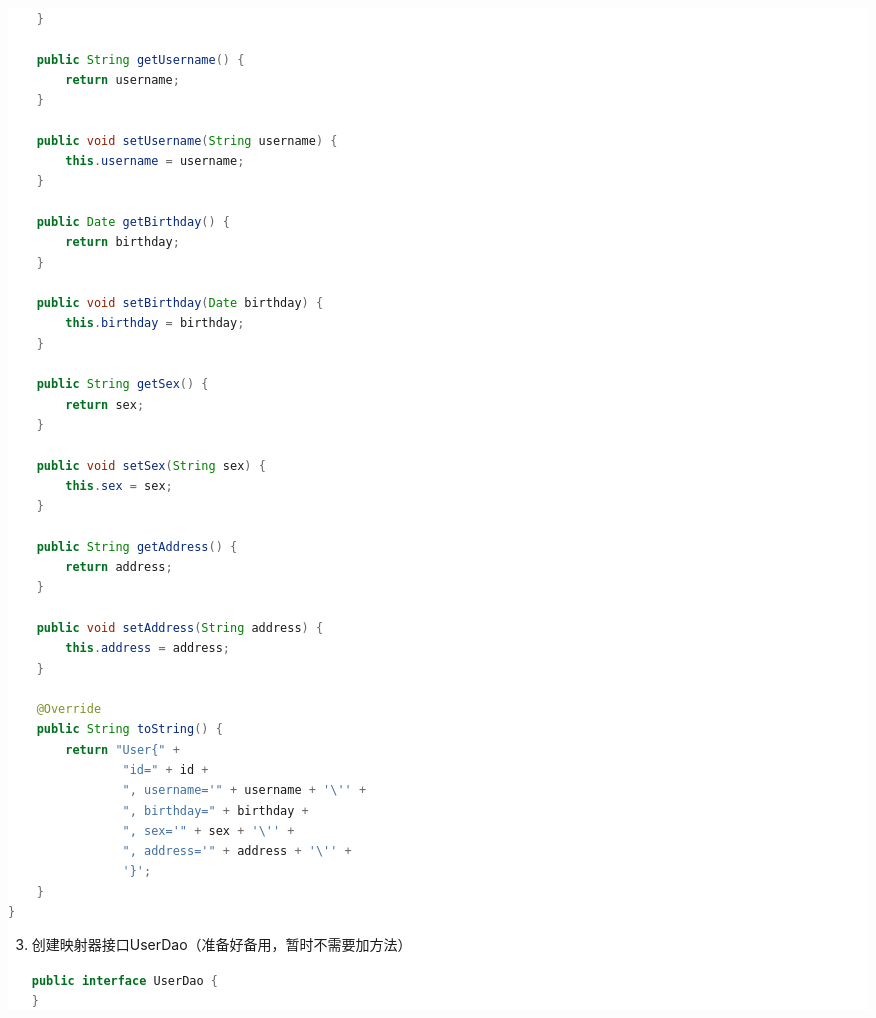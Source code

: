    ```java
       }
   
       public String getUsername() {
           return username;
       }
   
       public void setUsername(String username) {
           this.username = username;
       }
   
       public Date getBirthday() {
           return birthday;
       }
   
       public void setBirthday(Date birthday) {
           this.birthday = birthday;
       }
   
       public String getSex() {
           return sex;
       }
   
       public void setSex(String sex) {
           this.sex = sex;
       }
   
       public String getAddress() {
           return address;
       }
   
       public void setAddress(String address) {
           this.address = address;
       }
   
       @Override
       public String toString() {
           return "User{" +
                   "id=" + id +
                   ", username='" + username + '\'' +
                   ", birthday=" + birthday +
                   ", sex='" + sex + '\'' +
                   ", address='" + address + '\'' +
                   '}';
       }
   }
   ```

3. 创建映射器接口UserDao（准备好备用，暂时不需要加方法）

   ```java
   public interface UserDao {
   }
   ```
